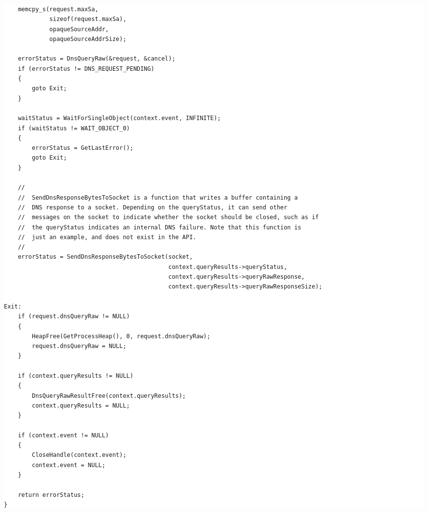 ```cppwinrt
    memcpy_s(request.maxSa,
             sizeof(request.maxSa),
             opaqueSourceAddr,
             opaqueSourceAddrSize);

    errorStatus = DnsQueryRaw(&request, &cancel);
    if (errorStatus != DNS_REQUEST_PENDING)
    {
        goto Exit;
    }

    waitStatus = WaitForSingleObject(context.event, INFINITE);
    if (waitStatus != WAIT_OBJECT_0)
    {
        errorStatus = GetLastError();
        goto Exit;
    }

    //
    //  SendDnsResponseBytesToSocket is a function that writes a buffer containing a
    //  DNS response to a socket. Depending on the queryStatus, it can send other
    //  messages on the socket to indicate whether the socket should be closed, such as if
    //  the queryStatus indicates an internal DNS failure. Note that this function is
    //  just an example, and does not exist in the API.
    //
    errorStatus = SendDnsResponseBytesToSocket(socket,
                                               context.queryResults->queryStatus,
                                               context.queryResults->queryRawResponse,
                                               context.queryResults->queryRawResponseSize);

Exit:
    if (request.dnsQueryRaw != NULL)
    {
        HeapFree(GetProcessHeap(), 0, request.dnsQueryRaw);
        request.dnsQueryRaw = NULL;
    }

    if (context.queryResults != NULL)
    {
        DnsQueryRawResultFree(context.queryResults);
        context.queryResults = NULL;
    }

    if (context.event != NULL)
    {
        CloseHandle(context.event);
        context.event = NULL;
    }

    return errorStatus;
}
```

